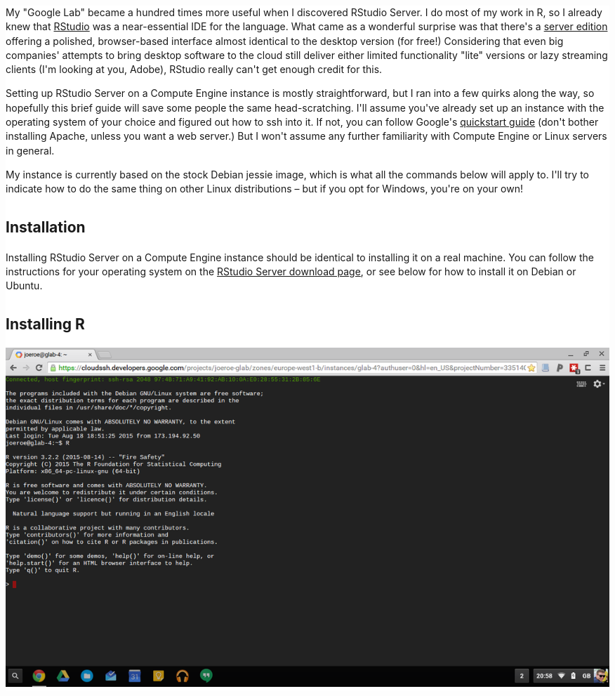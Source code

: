My "Google Lab" became a hundred times more useful when I discovered RStudio Server. I do most of my work in R, so I already knew that [RStudio](https://www.rstudio.com/) was a near-essential IDE for the language. What came as a wonderful surprise was that there's a [server edition](https://www.rstudio.com/products/rstudio/#Server) offering a polished, browser-based interface almost identical to the desktop version (for free!) Considering that even big companies' attempts to bring desktop software to the cloud still deliver either limited functionality "lite" versions or lazy streaming clients (I'm looking at you, Adobe), RStudio really can't get enough credit for this.

Setting up RStudio Server on a Compute Engine instance is mostly straightforward, but I ran into a few quirks along the way, so hopefully this brief guide will save some people the same head-scratching. I'll assume you've already set up an instance with the operating system of your choice and figured out how to ssh into it. If not, you can follow Google's [quickstart guide](https://cloud.google.com/compute/docs/linux-quickstart) (don't bother installing Apache, unless you want a web server.) But I won't assume any further familiarity with Compute Engine or Linux servers in general.

My instance is currently based on the stock Debian jessie image, which is what all the commands below will apply to. I'll try to indicate how to do the same thing on other Linux distributions – but if you opt for Windows, you're on your own!



## Installation

Installing RStudio Server on a Compute Engine instance should be identical to installing it on a real machine. You can follow the instructions for your operating system on the [RStudio Server download page](https://www.rstudio.com/products/rstudio/download-server/), or see below for how to install it on Debian or Ubuntu.

## Installing R

![R running on a Compute Engine instance](/blog/2015/08/rstudio-server-on-a-google-compute-engine-instance/computeengine-r.png)
